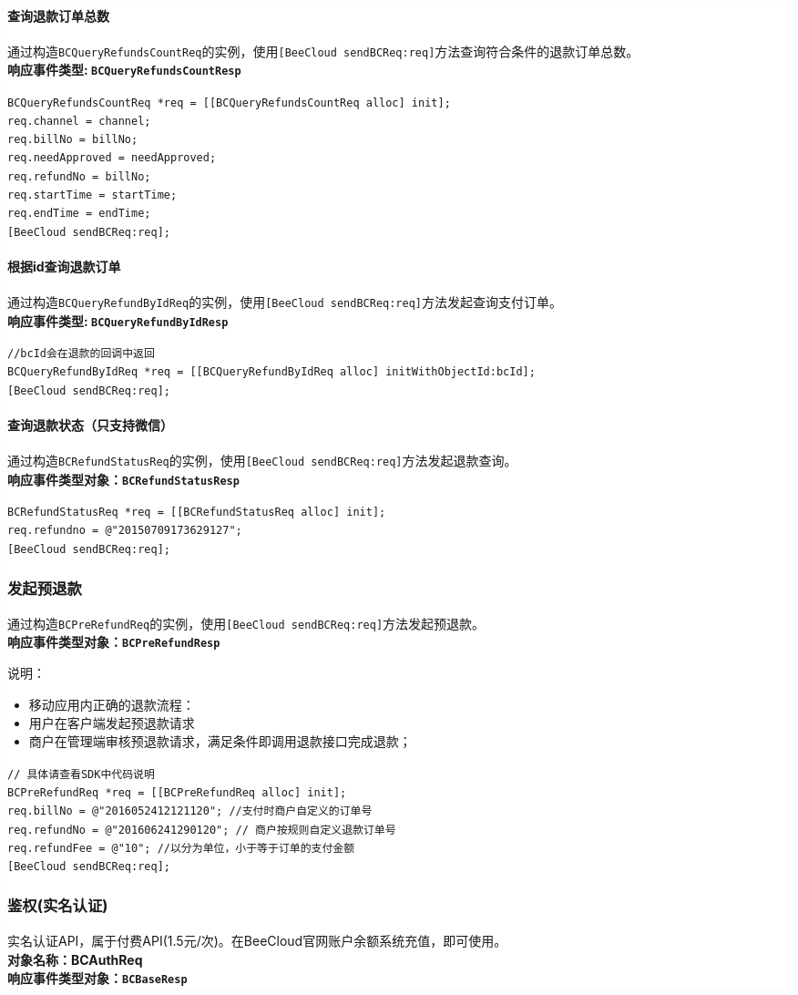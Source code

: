 #### 查询退款订单总数
通过构造`BCQueryRefundsCountReq`的实例，使用`[BeeCloud sendBCReq:req]`方法查询符合条件的退款订单总数。  
**响应事件类型: `BCQueryRefundsCountResp`**

```objc
BCQueryRefundsCountReq *req = [[BCQueryRefundsCountReq alloc] init];
req.channel = channel;
req.billNo = billNo;
req.needApproved = needApproved;
req.refundNo = billNo;
req.startTime = startTime;
req.endTime = endTime;
[BeeCloud sendBCReq:req];
```

#### 根据id查询退款订单
通过构造`BCQueryRefundByIdReq`的实例，使用`[BeeCloud sendBCReq:req]`方法发起查询支付订单。  
**响应事件类型: `BCQueryRefundByIdResp`**

```objc
//bcId会在退款的回调中返回
BCQueryRefundByIdReq *req = [[BCQueryRefundByIdReq alloc] initWithObjectId:bcId];
[BeeCloud sendBCReq:req];
```

#### 查询退款状态（只支持微信）
通过构造`BCRefundStatusReq`的实例，使用`[BeeCloud sendBCReq:req]`方法发起退款查询。  
**响应事件类型对象：`BCRefundStatusResp`**

```objc
BCRefundStatusReq *req = [[BCRefundStatusReq alloc] init];
req.refundno = @"20150709173629127";
[BeeCloud sendBCReq:req];
```

### 发起预退款
通过构造`BCPreRefundReq`的实例，使用`[BeeCloud sendBCReq:req]`方法发起预退款。  
**响应事件类型对象：`BCPreRefundResp`**

说明：
 
* 移动应用内正确的退款流程：  
* 用户在客户端发起预退款请求  
* 商户在管理端审核预退款请求，满足条件即调用退款接口完成退款；

```objc
// 具体请查看SDK中代码说明
BCPreRefundReq *req = [[BCPreRefundReq alloc] init];
req.billNo = @"2016052412121120"; //支付时商户自定义的订单号
req.refundNo = @"201606241290120"; // 商户按规则自定义退款订单号
req.refundFee = @"10"; //以分为单位，小于等于订单的支付金额
[BeeCloud sendBCReq:req];
```

### 鉴权(实名认证)
实名认证API，属于付费API(1.5元/次)。在BeeCloud官网账户余额系统充值，即可使用。  
**对象名称：BCAuthReq**  
**响应事件类型对象：`BCBaseResp`**
